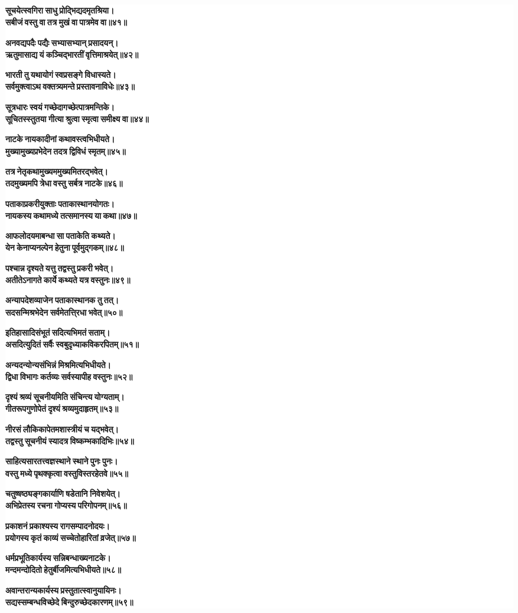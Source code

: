 **सूचयेत्स्वगिरा साधु प्रोद्भिद्यदमृतश्रिया।  
सबीजं वस्तु वा तत्र मुखं वा पात्रमेव वा॥४१॥**

**अनवद्यपदैः पद्यैः सभ्यासभ्यान् प्रसादयन्।  
ऋतुमासाद्य यं कञ्चिद्भारतीं वृत्तिमाश्रयेत्॥४२॥**

**भारती तु यथायोगं स्वप्रसङ्गे विधास्यते।  
सर्वमुक्त्वाऽथ वक्तत्र्यमन्ते प्रस्तावनाविधेः॥४३॥**

**सूत्रधारः स्वयं गच्छेदागच्छेत्पात्रमन्तिके।  
सूचितस्स्तुतया गीत्या श्रुत्वा स्मृत्वा समीक्ष्य वा॥४४॥**

**नाटके नायकादीनां कथावस्त्वभिधीयते।  
मुख्यामुख्यप्रभेदेन तदत्र द्विविधं स्मृतम्॥४५॥**

**तत्र नेतृकथामुख्यममुख्यमितरद्भवेत्।  
तदमुख्यमपि त्रेधा वस्तु सर्बत्र नाटके॥४६॥**



**पताकाप्रकरीयुक्ताः पताकास्थानयोगतः।  
नायकस्य कथामध्ये तत्समानस्य या कथा॥४७॥**

**आफलोदयमाबन्धा सा पताकेति कथ्यते।  
येन केनाप्यनल्पेन हेतुना पूर्वमुद्गकम्॥४८॥**

**पश्चान्न दृश्यते यत्तु तद्वस्तु प्रकरी भवेत्।  
अतीतेऽनागते कार्ये कथ्यते यत्र वस्तुनः॥४९॥**

**अन्यापदेशव्याजेन पताकास्थानक तु तत्।  
सदसन्मिश्रभेदेन सर्वमेतत्ति्रधा भवेत्॥५०॥**

**इतिहासादिसंभूतं सदित्यभिमतं सताम्।  
असदित्युदितं सर्वैः स्वबुदृध्याकविकरपितम्॥५१॥**

**अन्यदन्योन्यसंभिन्नं मिश्रमित्यभिधीयते।  
द्विधा विभागः कर्तव्यः सर्वस्यापीह वस्तुनः॥५२॥**

**दृश्यं श्रव्यं सूचनीयमिति संचिन्त्य योग्यताम्।  
गीतरूपगुणोपेतं दृश्यं श्रव्यमुदाहृतम्॥५३॥**

**नीरसं लौकिकापेतमशास्त्रीयं च यद्भवेत्।  
तद्वस्तु सूचनीयं स्यादत्र विष्कम्भकादिभिः॥५४॥**

**साहित्यसारतत्त्वज्ञस्थाने स्थाने पुनः पुनः।  
वस्तु मध्ये पृथक्कृत्वा वस्तुविस्तरहेतवे॥५५॥**

**चतुष्षष्ठ्यङ्गकार्याणि षडेतानि निवेशयेत्।  
अभिप्रेतस्य रचना गोप्यस्य परिगोपनम्॥५६॥**

**प्रकाशनं प्रकाश्यस्य रागसम्पादनोदयः।  
प्रयोगस्य कृतं काव्यं सच्चेतोहारितां व्रजेत्॥५७॥**

**धर्मप्रभूतिकार्यस्य सन्निबन्धाख्यनाटके।  
मन्दमन्दोदितो हेतुर्बीजमित्यभिधीयते॥५८॥**



**अवान्तरान्यकार्यस्य प्रस्तुतात्स्वानुयायिनः।  
सद्यस्सम्बन्धविच्छेदे बिन्दुरुच्छेदकारणम्॥५९॥**
